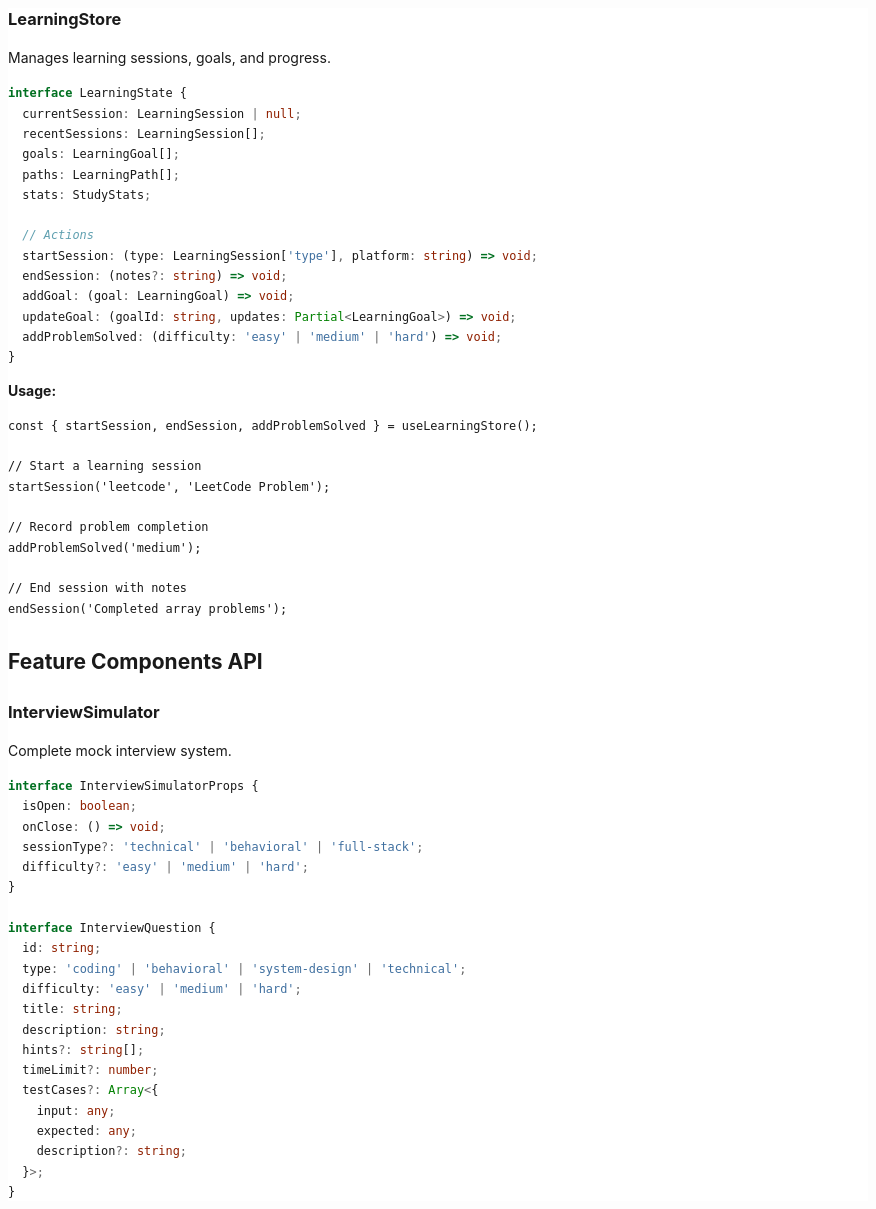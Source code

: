 ### LearningStore
Manages learning sessions, goals, and progress.

```typescript
interface LearningState {
  currentSession: LearningSession | null;
  recentSessions: LearningSession[];
  goals: LearningGoal[];
  paths: LearningPath[];
  stats: StudyStats;
  
  // Actions
  startSession: (type: LearningSession['type'], platform: string) => void;
  endSession: (notes?: string) => void;
  addGoal: (goal: LearningGoal) => void;
  updateGoal: (goalId: string, updates: Partial<LearningGoal>) => void;
  addProblemSolved: (difficulty: 'easy' | 'medium' | 'hard') => void;
}
```

**Usage:**
```tsx
const { startSession, endSession, addProblemSolved } = useLearningStore();

// Start a learning session
startSession('leetcode', 'LeetCode Problem');

// Record problem completion
addProblemSolved('medium');

// End session with notes
endSession('Completed array problems');
```

## Feature Components API

### InterviewSimulator
Complete mock interview system.

```typescript
interface InterviewSimulatorProps {
  isOpen: boolean;
  onClose: () => void;
  sessionType?: 'technical' | 'behavioral' | 'full-stack';
  difficulty?: 'easy' | 'medium' | 'hard';
}

interface InterviewQuestion {
  id: string;
  type: 'coding' | 'behavioral' | 'system-design' | 'technical';
  difficulty: 'easy' | 'medium' | 'hard';
  title: string;
  description: string;
  hints?: string[];
  timeLimit?: number;
  testCases?: Array<{
    input: any;
    expected: any;
    description?: string;
  }>;
}
```
